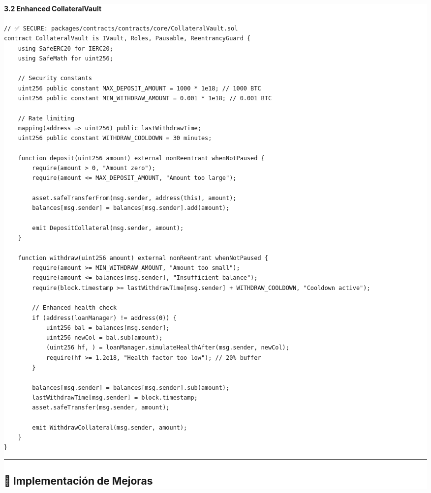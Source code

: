 #### **3.2 Enhanced CollateralVault**
```solidity
// ✅ SECURE: packages/contracts/contracts/core/CollateralVault.sol
contract CollateralVault is IVault, Roles, Pausable, ReentrancyGuard {
    using SafeERC20 for IERC20;
    using SafeMath for uint256;
    
    // Security constants
    uint256 public constant MAX_DEPOSIT_AMOUNT = 1000 * 1e18; // 1000 BTC
    uint256 public constant MIN_WITHDRAW_AMOUNT = 0.001 * 1e18; // 0.001 BTC
    
    // Rate limiting
    mapping(address => uint256) public lastWithdrawTime;
    uint256 public constant WITHDRAW_COOLDOWN = 30 minutes;
    
    function deposit(uint256 amount) external nonReentrant whenNotPaused {
        require(amount > 0, "Amount zero");
        require(amount <= MAX_DEPOSIT_AMOUNT, "Amount too large");
        
        asset.safeTransferFrom(msg.sender, address(this), amount);
        balances[msg.sender] = balances[msg.sender].add(amount);
        
        emit DepositCollateral(msg.sender, amount);
    }
    
    function withdraw(uint256 amount) external nonReentrant whenNotPaused {
        require(amount >= MIN_WITHDRAW_AMOUNT, "Amount too small");
        require(amount <= balances[msg.sender], "Insufficient balance");
        require(block.timestamp >= lastWithdrawTime[msg.sender] + WITHDRAW_COOLDOWN, "Cooldown active");
        
        // Enhanced health check
        if (address(loanManager) != address(0)) {
            uint256 bal = balances[msg.sender];
            uint256 newCol = bal.sub(amount);
            (uint256 hf, ) = loanManager.simulateHealthAfter(msg.sender, newCol);
            require(hf >= 1.2e18, "Health factor too low"); // 20% buffer
        }
        
        balances[msg.sender] = balances[msg.sender].sub(amount);
        lastWithdrawTime[msg.sender] = block.timestamp;
        asset.safeTransfer(msg.sender, amount);
        
        emit WithdrawCollateral(msg.sender, amount);
    }
}
```

---

## 🔧 **Implementación de Mejoras**
